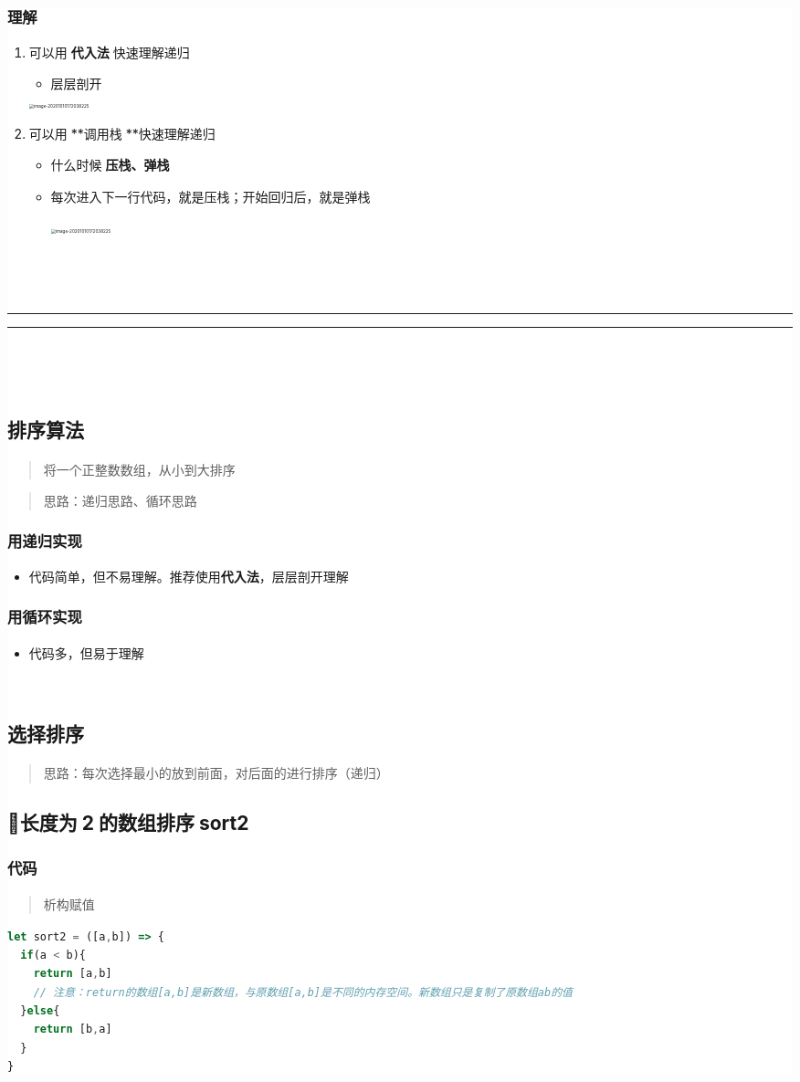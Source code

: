 ### 理解

1.  可以用 **代入法** 快速理解递归

    +   层层剖开

    <img src="https://i.loli.net/2020/10/10/z5yOrmA8ovWtx74.png" alt="image-20201010172038225" style="zoom: 33%;" />

2.  可以用 **调用栈 **快速理解递归

    +   什么时候 **压栈、弹栈**

    +   每次进入下一行代码，就是压栈；开始回归后，就是弹栈

        <img src="https://i.loli.net/2020/10/10/z5yOrmA8ovWtx74.png" alt="image-20201010172038225" style="zoom: 33%;" />

​	

​	

---

---

​	

​	

## 排序算法

>   将一个正整数数组，从小到大排序

>   思路：递归思路、循环思路

### 用递归实现

-   代码简单，但不易理解。推荐使用**代入法**，层层剖开理解

### 用循环实现

-   代码多，但易于理解

​	

## 选择排序

>   思路：每次选择最小的放到前面，对后面的进行排序（递归）

## 🔴长度为 2 的数组排序 sort2

### 代码

>   析构赋值

```js
let sort2 = ([a,b]) => { 
  if(a < b){ 
    return [a,b]   
    // 注意：return的数组[a,b]是新数组，与原数组[a,b]是不同的内存空间。新数组只是复制了原数组ab的值
  }else{ 
    return [b,a]
  }
}
```
